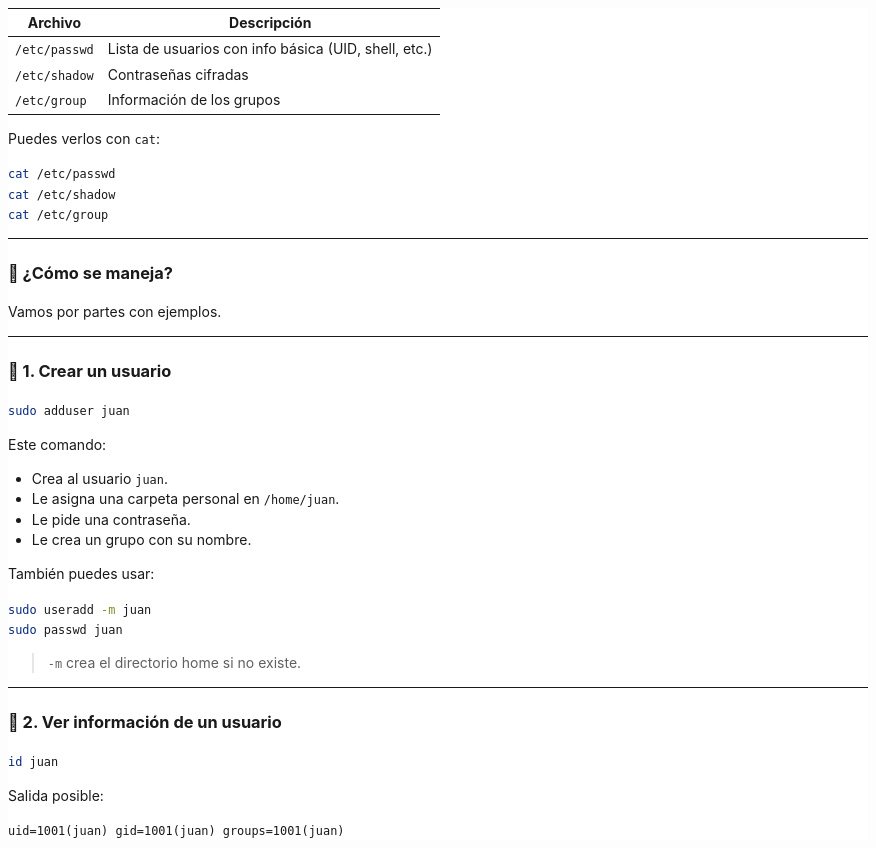 | Archivo       | Descripción                                          |
| ------------- | ---------------------------------------------------- |
| `/etc/passwd` | Lista de usuarios con info básica (UID, shell, etc.) |
| `/etc/shadow` | Contraseñas cifradas                                 |
| `/etc/group`  | Información de los grupos                            |

Puedes verlos con `cat`:

```bash
cat /etc/passwd
cat /etc/shadow
cat /etc/group
```

---

### 🔧 ¿Cómo se maneja?

Vamos por partes con ejemplos.

---

### 🔹 1. **Crear un usuario**

```bash
sudo adduser juan
```

Este comando:

- Crea al usuario `juan`.
- Le asigna una carpeta personal en `/home/juan`.
- Le pide una contraseña.
- Le crea un grupo con su nombre.

También puedes usar:

```bash
sudo useradd -m juan
sudo passwd juan
```

> `-m` crea el directorio home si no existe.

---

### 🔹 2. **Ver información de un usuario**

```bash
id juan
```

Salida posible:

```
uid=1001(juan) gid=1001(juan) groups=1001(juan)
```
